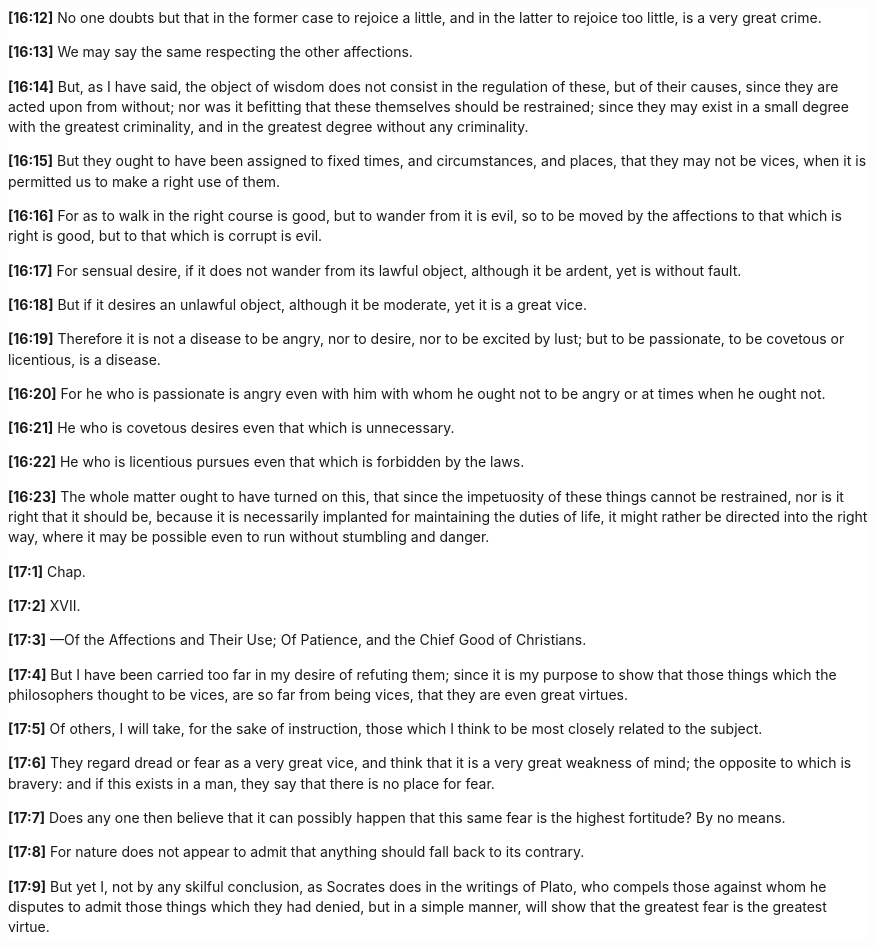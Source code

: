 **[16:12]** No one doubts but that in the former case to rejoice a little, and in the latter to rejoice too little, is a very great crime.

**[16:13]** We may say the same respecting the other affections.

**[16:14]** But, as I have said, the object of wisdom does not consist in the regulation of these, but of their causes, since they are acted upon from without; nor was it befitting that these themselves should be restrained; since they may exist in a small degree with the greatest criminality, and in the greatest degree without any criminality.

**[16:15]** But they ought to have been assigned to fixed times, and circumstances, and places, that they may not be vices, when it is permitted us to make a right use of them.

**[16:16]** For as to walk in the right course is good, but to wander from it is evil, so to be moved by the affections to that which is right is good, but to that which is corrupt is evil.

**[16:17]** For sensual desire, if it does not wander from its lawful object, although it be ardent, yet is without fault.

**[16:18]** But if it desires an unlawful object, although it be moderate, yet it is a great vice.

**[16:19]** Therefore it is not a disease to be angry, nor to desire, nor to be excited by lust; but to be passionate, to be covetous or licentious, is a disease.

**[16:20]** For he who is passionate is angry even with him with whom he ought not to be angry or at times when he ought not.

**[16:21]** He who is covetous desires even that which is unnecessary.

**[16:22]** He who is licentious pursues even that which is forbidden by the laws.

**[16:23]** The whole matter ought to have turned on this, that since the impetuosity of these things cannot be restrained, nor is it right that it should be, because it is necessarily implanted for maintaining the duties of life, it might rather be directed into the right way, where it may be possible even to run without stumbling and danger.

**[17:1]** Chap.

**[17:2]** XVII.

**[17:3]** —Of the Affections and Their Use; Of Patience, and the Chief Good of Christians.

**[17:4]** But I have been carried too far in my desire of refuting them; since it is my purpose to show that those things which the philosophers thought to be vices, are so far from being vices, that they are even great virtues.

**[17:5]** Of others, I will take, for the sake of instruction, those which I think to be most closely related to the subject.

**[17:6]** They regard dread or fear as a very great vice, and think that it is a very great weakness of mind; the opposite to which is bravery: and if this exists in a man, they say that there is no place for fear.

**[17:7]** Does any one then believe that it can possibly happen that this same fear is the highest fortitude? By no means.

**[17:8]** For nature does not appear to admit that anything should fall back to its contrary.

**[17:9]** But yet I, not by any skilful conclusion, as Socrates does in the writings of Plato, who compels those against whom he disputes to admit those things which they had denied, but in a simple manner, will show that the greatest fear is the greatest virtue.
